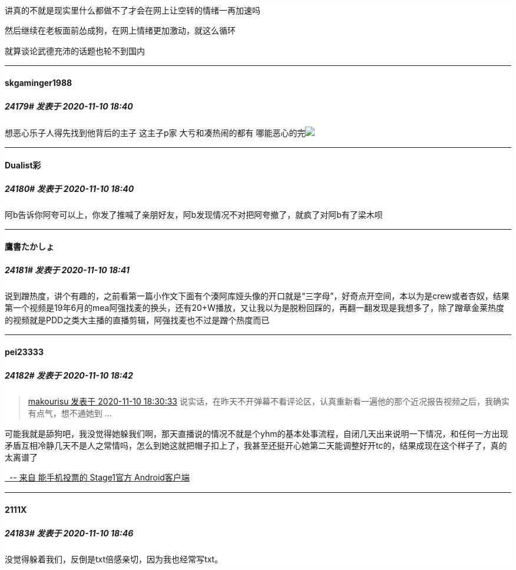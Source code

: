 
讲真的不就是现实里什么都做不了才会在网上让空转的情绪一再加速吗


然后继续在老板面前怂成狗，在网上情绪更加激动，就这么循环


就算谈论武德充沛的话题也轮不到国内


-----

####  skgaminger1988  
##### 24179#       发表于 2020-11-10 18:40


想恶心乐子人得先找到他背后的主子 这主子p家 大亏和凑热闹的都有 哪能恶心的完<img src="https://static.saraba1st.com/image/smiley/face2017/001.png" referrerpolicy="no-referrer">


-----

####  Dualist彩  
##### 24180#       发表于 2020-11-10 18:40


阿b告诉你阿夸可以上，你发了推喊了亲朋好友，阿b发现情况不对把阿夸撤了，就疯了对阿b有了梁木呗


-----

####  鷹書たかしょ  
##### 24181#       发表于 2020-11-10 18:41


说到蹭热度，讲个有趣的，之前看第一篇小作文下面有个湊阿库娅头像的开口就是“三字母”，好奇点开空间，本以为是crew或者杏奴，结果第一个视频是19年6月的mea阿强找麦的换头，还有20+W播放，又让我以为是脱粉回踩的，再翻一翻发现是我想多了，除了蹭章金莱热度的视频就是PDD之类大主播的直播剪辑，阿强找麦也不过是蹭个热度而已


-----

####  pei23333  
##### 24182#       发表于 2020-11-10 18:42


<blockquote><a href="httphttps://bbs.saraba1st.com/2b/forum.php?mod=redirect&amp;goto=findpost&amp;pid=49349517&amp;ptid=1945537" target="_blank">makourisu 发表于 2020-11-10 18:30:33</a>
说实话，在昨天不开弹幕不看评论区，认真重新看一遍他的那个近况报告视频之后，我确实有点气，想不通她到 ...</blockquote>可能我就是舔狗吧，我没觉得她躲我们啊，那天直播说的情况不就是个yhm的基本处事流程，自闭几天出来说明一下情况，和任何一方出现矛盾互相冷静几天不是人之常情吗，怎么到她这就把帽子扣上了，我甚至还挺开心她第二天能调整好开tc的，结果成现在这个样子了，真的太离谱了

[  -- 来自 能手机投票的 Stage1官方 Android客户端](https://www.coolapk.com/apk/140634)


-----

####  2111X  
##### 24183#       发表于 2020-11-10 18:46


没觉得躲着我们，反倒是txt倍感亲切，因为我也经常写txt。
